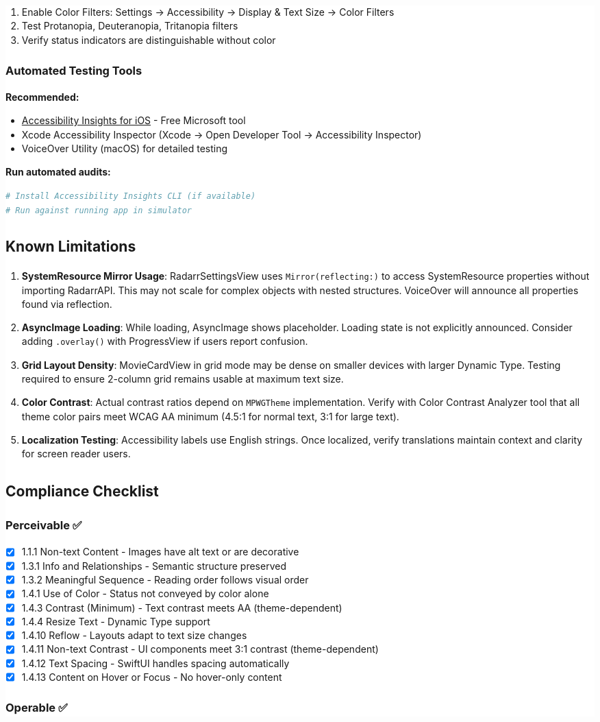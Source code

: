 1. Enable Color Filters: Settings → Accessibility → Display & Text Size → Color Filters
2. Test Protanopia, Deuteranopia, Tritanopia filters
3. Verify status indicators are distinguishable without color

### Automated Testing Tools

**Recommended:**

- [Accessibility Insights for iOS](https://accessibilityinsights.io/docs/ios/about/) - Free Microsoft tool
- Xcode Accessibility Inspector (Xcode → Open Developer Tool → Accessibility Inspector)
- VoiceOver Utility (macOS) for detailed testing

**Run automated audits:**

```bash
# Install Accessibility Insights CLI (if available)
# Run against running app in simulator
```

## Known Limitations

1. **SystemResource Mirror Usage**: RadarrSettingsView uses `Mirror(reflecting:)` to access SystemResource properties without importing RadarrAPI. This may not scale for complex objects with nested structures. VoiceOver will announce all properties found via reflection.

2. **AsyncImage Loading**: While loading, AsyncImage shows placeholder. Loading state is not explicitly announced. Consider adding `.overlay()` with ProgressView if users report confusion.

3. **Grid Layout Density**: MovieCardView in grid mode may be dense on smaller devices with larger Dynamic Type. Testing required to ensure 2-column grid remains usable at maximum text size.

4. **Color Contrast**: Actual contrast ratios depend on `MPWGTheme` implementation. Verify with Color Contrast Analyzer tool that all theme color pairs meet WCAG AA minimum (4.5:1 for normal text, 3:1 for large text).

5. **Localization Testing**: Accessibility labels use English strings. Once localized, verify translations maintain context and clarity for screen reader users.

## Compliance Checklist

### Perceivable ✅

- [x] 1.1.1 Non-text Content - Images have alt text or are decorative
- [x] 1.3.1 Info and Relationships - Semantic structure preserved
- [x] 1.3.2 Meaningful Sequence - Reading order follows visual order
- [x] 1.4.1 Use of Color - Status not conveyed by color alone
- [x] 1.4.3 Contrast (Minimum) - Text contrast meets AA (theme-dependent)
- [x] 1.4.4 Resize Text - Dynamic Type support
- [x] 1.4.10 Reflow - Layouts adapt to text size changes
- [x] 1.4.11 Non-text Contrast - UI components meet 3:1 contrast (theme-dependent)
- [x] 1.4.12 Text Spacing - SwiftUI handles spacing automatically
- [x] 1.4.13 Content on Hover or Focus - No hover-only content

### Operable ✅
